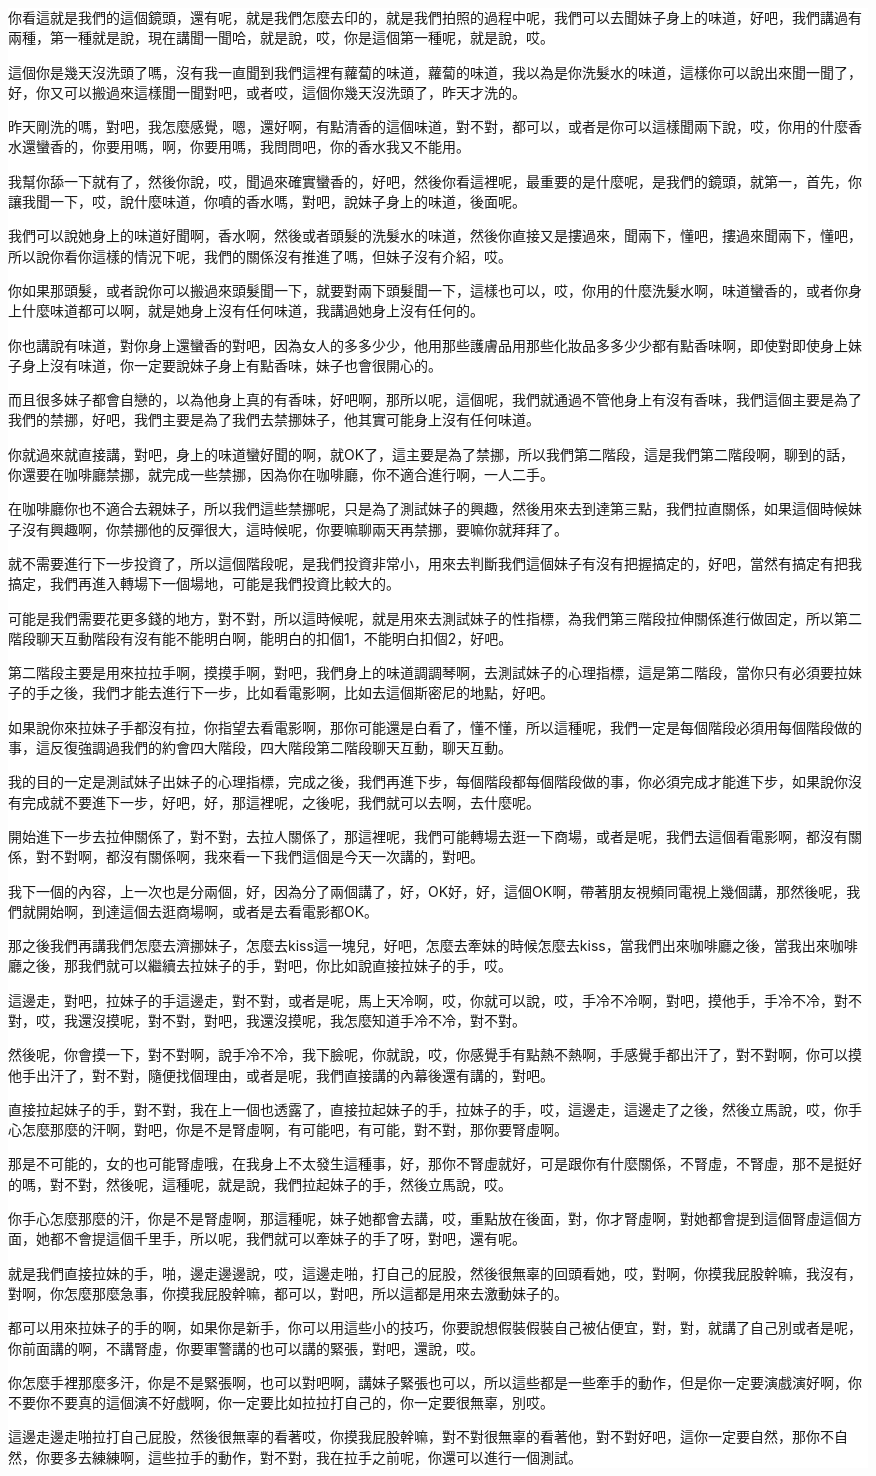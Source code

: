 你看這就是我們的這個鏡頭，還有呢，就是我們怎麼去印的，就是我們拍照的過程中呢，我們可以去聞妹子身上的味道，好吧，我們講過有兩種，第一種就是說，現在講聞一聞哈，就是說，哎，你是這個第一種呢，就是說，哎。

這個你是幾天沒洗頭了嗎，沒有我一直聞到我們這裡有蘿蔔的味道，蘿蔔的味道，我以為是你洗髮水的味道，這樣你可以說出來聞一聞了，好，你又可以搬過來這樣聞一聞對吧，或者哎，這個你幾天沒洗頭了，昨天才洗的。

昨天剛洗的嗎，對吧，我怎麼感覺，嗯，還好啊，有點清香的這個味道，對不對，都可以，或者是你可以這樣聞兩下說，哎，你用的什麼香水還蠻香的，你要用嗎，啊，你要用嗎，我問問吧，你的香水我又不能用。

我幫你舔一下就有了，然後你說，哎，聞過來確實蠻香的，好吧，然後你看這裡呢，最重要的是什麼呢，是我們的鏡頭，就第一，首先，你讓我聞一下，哎，說什麼味道，你噴的香水嗎，對吧，說妹子身上的味道，後面呢。

我們可以說她身上的味道好聞啊，香水啊，然後或者頭髮的洗髮水的味道，然後你直接又是摟過來，聞兩下，懂吧，摟過來聞兩下，懂吧，所以說你看你這樣的情況下呢，我們的關係沒有推進了嗎，但妹子沒有介紹，哎。

你如果那頭髮，或者說你可以搬過來頭髮聞一下，就要對兩下頭髮聞一下，這樣也可以，哎，你用的什麼洗髮水啊，味道蠻香的，或者你身上什麼味道都可以啊，就是她身上沒有任何味道，我講過她身上沒有任何的。

你也講說有味道，對你身上還蠻香的對吧，因為女人的多多少少，他用那些護膚品用那些化妝品多多少少都有點香味啊，即使對即使身上妹子身上沒有味道，你一定要說妹子身上有點香味，妹子也會很開心的。

而且很多妹子都會自戀的，以為他身上真的有香味，好吧啊，那所以呢，這個呢，我們就通過不管他身上有沒有香味，我們這個主要是為了我們的禁挪，好吧，我們主要是為了我們去禁挪妹子，他其實可能身上沒有任何味道。

你就過來就直接講，對吧，身上的味道蠻好聞的啊，就OK了，這主要是為了禁挪，所以我們第二階段，這是我們第二階段啊，聊到的話，你還要在咖啡廳禁挪，就完成一些禁挪，因為你在咖啡廳，你不適合進行啊，一人二手。

在咖啡廳你也不適合去親妹子，所以我們這些禁挪呢，只是為了測試妹子的興趣，然後用來去到達第三點，我們拉直關係，如果這個時候妹子沒有興趣啊，你禁挪他的反彈很大，這時候呢，你要嘛聊兩天再禁挪，要嘛你就拜拜了。

就不需要進行下一步投資了，所以這個階段呢，是我們投資非常小，用來去判斷我們這個妹子有沒有把握搞定的，好吧，當然有搞定有把我搞定，我們再進入轉場下一個場地，可能是我們投資比較大的。

可能是我們需要花更多錢的地方，對不對，所以這時候呢，就是用來去測試妹子的性指標，為我們第三階段拉伸關係進行做固定，所以第二階段聊天互動階段有沒有能不能明白啊，能明白的扣個1，不能明白扣個2，好吧。

第二階段主要是用來拉拉手啊，摸摸手啊，對吧，我們身上的味道調調琴啊，去測試妹子的心理指標，這是第二階段，當你只有必須要拉妹子的手之後，我們才能去進行下一步，比如看電影啊，比如去這個斯密尼的地點，好吧。

如果說你來拉妹子手都沒有拉，你指望去看電影啊，那你可能還是白看了，懂不懂，所以這種呢，我們一定是每個階段必須用每個階段做的事，這反復強調過我們的約會四大階段，四大階段第二階段聊天互動，聊天互動。

我的目的一定是測試妹子出妹子的心理指標，完成之後，我們再進下步，每個階段都每個階段做的事，你必須完成才能進下步，如果說你沒有完成就不要進下一步，好吧，好，那這裡呢，之後呢，我們就可以去啊，去什麼呢。

開始進下一步去拉伸關係了，對不對，去拉人關係了，那這裡呢，我們可能轉場去逛一下商場，或者是呢，我們去這個看電影啊，都沒有關係，對不對啊，都沒有關係啊，我來看一下我們這個是今天一次講的，對吧。

我下一個的內容，上一次也是分兩個，好，因為分了兩個講了，好，OK好，好，這個OK啊，帶著朋友視頻同電視上幾個講，那然後呢，我們就開始啊，到達這個去逛商場啊，或者是去看電影都OK。

那之後我們再講我們怎麼去濟挪妹子，怎麼去kiss這一塊兒，好吧，怎麼去牽妹的時候怎麼去kiss，當我們出來咖啡廳之後，當我出來咖啡廳之後，那我們就可以繼續去拉妹子的手，對吧，你比如說直接拉妹子的手，哎。

這邊走，對吧，拉妹子的手這邊走，對不對，或者是呢，馬上天冷啊，哎，你就可以說，哎，手冷不冷啊，對吧，摸他手，手冷不冷，對不對，哎，我還沒摸呢，對不對，對吧，我還沒摸呢，我怎麼知道手冷不冷，對不對。

然後呢，你會摸一下，對不對啊，說手冷不冷，我下臉呢，你就說，哎，你感覺手有點熱不熱啊，手感覺手都出汗了，對不對啊，你可以摸他手出汗了，對不對，隨便找個理由，或者是呢，我們直接講的內幕後還有講的，對吧。

直接拉起妹子的手，對不對，我在上一個也透露了，直接拉起妹子的手，拉妹子的手，哎，這邊走，這邊走了之後，然後立馬說，哎，你手心怎麼那麼的汗啊，對吧，你是不是腎虛啊，有可能吧，有可能，對不對，那你要腎虛啊。

那是不可能的，女的也可能腎虛哦，在我身上不太發生這種事，好，那你不腎虛就好，可是跟你有什麼關係，不腎虛，不腎虛，那不是挺好的嗎，對不對，然後呢，這種呢，就是說，我們拉起妹子的手，然後立馬說，哎。

你手心怎麼那麼的汗，你是不是腎虛啊，那這種呢，妹子她都會去講，哎，重點放在後面，對，你才腎虛啊，對她都會提到這個腎虛這個方面，她都不會提這個千里手，所以呢，我們就可以牽妹子的手了呀，對吧，還有呢。

就是我們直接拉妹的手，啪，邊走邊邊說，哎，這邊走啪，打自己的屁股，然後很無辜的回頭看她，哎，對啊，你摸我屁股幹嘛，我沒有，對啊，你怎麼那麼急事，你摸我屁股幹嘛，都可以，對吧，所以這都是用來去激動妹子的。

都可以用來拉妹子的手的啊，如果你是新手，你可以用這些小的技巧，你要說想假裝假裝自己被佔便宜，對，對，就講了自己別或者是呢，你前面講的啊，不講腎虛，你要軍警講的也可以講的緊張，對吧，還說，哎。

你怎麼手裡那麼多汗，你是不是緊張啊，也可以對吧啊，講妹子緊張也可以，所以這些都是一些牽手的動作，但是你一定要演戲演好啊，你不要你不要真的這個演不好戲啊，你一定要比如拉拉打自己的，你一定要很無辜，別哎。

這邊走邊走啪拉打自己屁股，然後很無辜的看著哎，你摸我屁股幹嘛，對不對很無辜的看著他，對不對好吧，這你一定要自然，那你不自然，你要多去練練啊，這些拉手的動作，對不對，我在拉手之前呢，你還可以進行一個測試。
